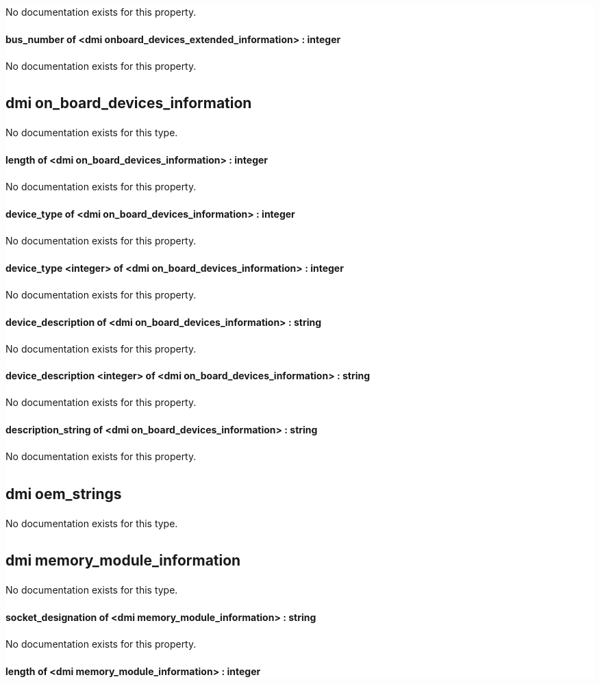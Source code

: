 No documentation exists for this property.

#### bus_number of &lt;dmi onboard_devices_extended_information&gt; : integer

No documentation exists for this property.

## dmi on_board_devices_information

No documentation exists for this type.

#### length of &lt;dmi on_board_devices_information&gt; : integer

No documentation exists for this property.

#### device_type of &lt;dmi on_board_devices_information&gt; : integer

No documentation exists for this property.

#### device_type &lt;integer&gt; of &lt;dmi on_board_devices_information&gt; : integer

No documentation exists for this property.

#### device_description of &lt;dmi on_board_devices_information&gt; : string

No documentation exists for this property.

#### device_description &lt;integer&gt; of &lt;dmi on_board_devices_information&gt; : string

No documentation exists for this property.

#### description_string of &lt;dmi on_board_devices_information&gt; : string

No documentation exists for this property.

## dmi oem_strings

No documentation exists for this type.

## dmi memory_module_information

No documentation exists for this type.

#### socket_designation of &lt;dmi memory_module_information&gt; : string

No documentation exists for this property.

#### length of &lt;dmi memory_module_information&gt; : integer
